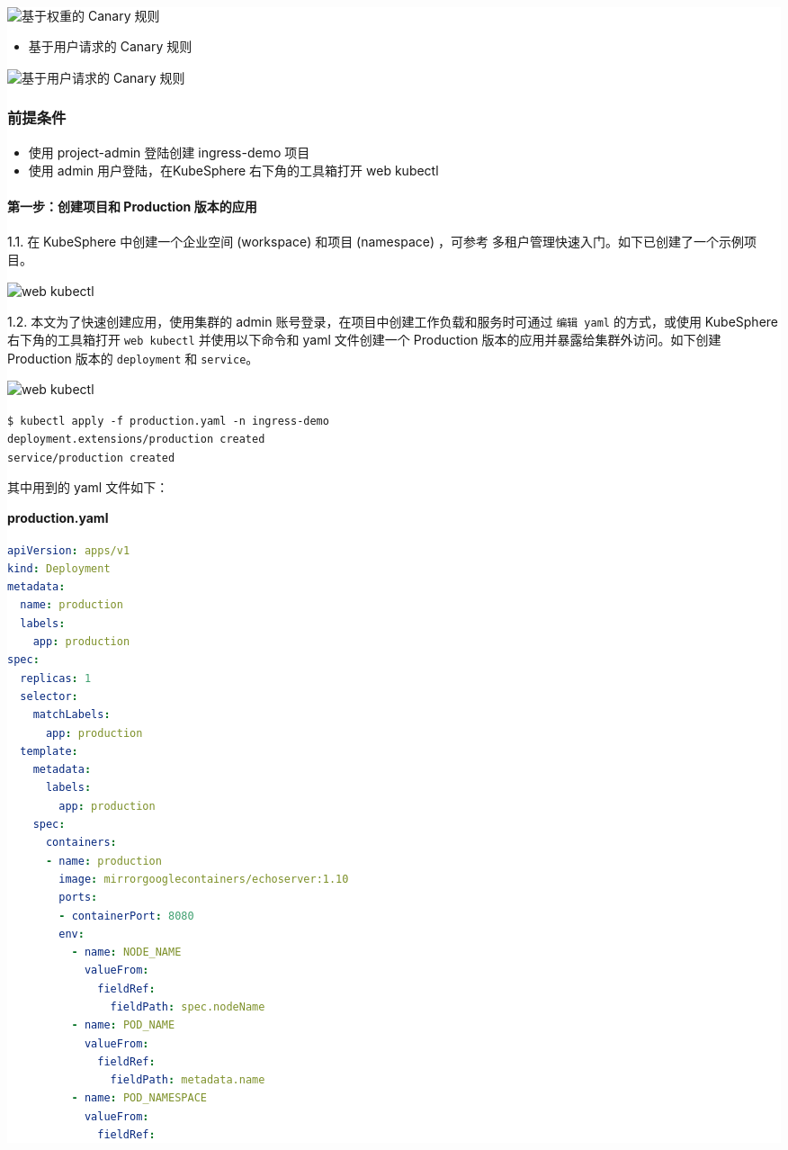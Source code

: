   ![基于权重的 Canary 规则](https://cdn.nlark.com/yuque/0/2020/png/338441/1584205753569-f5c7ae30-f2ed-4f55-bb89-400c56baee4b.png)

  * 基于用户请求的 Canary 规则

  ![基于用户请求的 Canary 规则](https://cdn.nlark.com/yuque/0/2020/png/338441/1584205759640-fe16c10c-7b9b-442d-9f8d-50a07b74a381.png)

  ### 前提条件

  * 使用 project-admin 登陆创建 ingress-demo 项目
  * 使用 admin 用户登陆，在KubeSphere 右下角的工具箱打开 web kubectl

  #### 第一步：创建项目和 Production 版本的应用

  1.1. 在 KubeSphere 中创建一个企业空间 (workspace) 和项目 (namespace) ，可参考 多租户管理快速入门。如下已创建了一个示例项目。

  ![web kubectl](https://cdn.nlark.com/yuque/0/2020/png/338441/1584261132071-97378210-cd73-4d6a-8e99-fd67bc2347ab.png)

  1.2. 本文为了快速创建应用，使用集群的 admin 账号登录，在项目中创建工作负载和服务时可通过 `编辑 yaml` 的方式，或使用 KubeSphere 右下角的工具箱打开 `web kubectl` 并使用以下命令和 yaml 文件创建一个 Production 版本的应用并暴露给集群外访问。如下创建 Production 版本的 `deployment` 和 `service`。

  ![web kubectl](https://cdn.nlark.com/yuque/0/2020/png/338441/1584261294616-1905eb51-26cc-47b2-835b-5ee0e981076a.png)


  ```shell
  $ kubectl apply -f production.yaml -n ingress-demo
  deployment.extensions/production created
  service/production created
  ````

  其中用到的 yaml 文件如下：

  **production.yaml**

  ```yaml
  apiVersion: apps/v1
  kind: Deployment
  metadata:
    name: production
    labels:
      app: production
  spec:
    replicas: 1
    selector:
      matchLabels:
        app: production
    template:
      metadata:
        labels:
          app: production
      spec:
        containers:
        - name: production
          image: mirrorgooglecontainers/echoserver:1.10
          ports:
          - containerPort: 8080
          env:
            - name: NODE_NAME
              valueFrom:
                fieldRef:
                  fieldPath: spec.nodeName
            - name: POD_NAME
              valueFrom:
                fieldRef:
                  fieldPath: metadata.name
            - name: POD_NAMESPACE
              valueFrom:
                fieldRef:
  ```